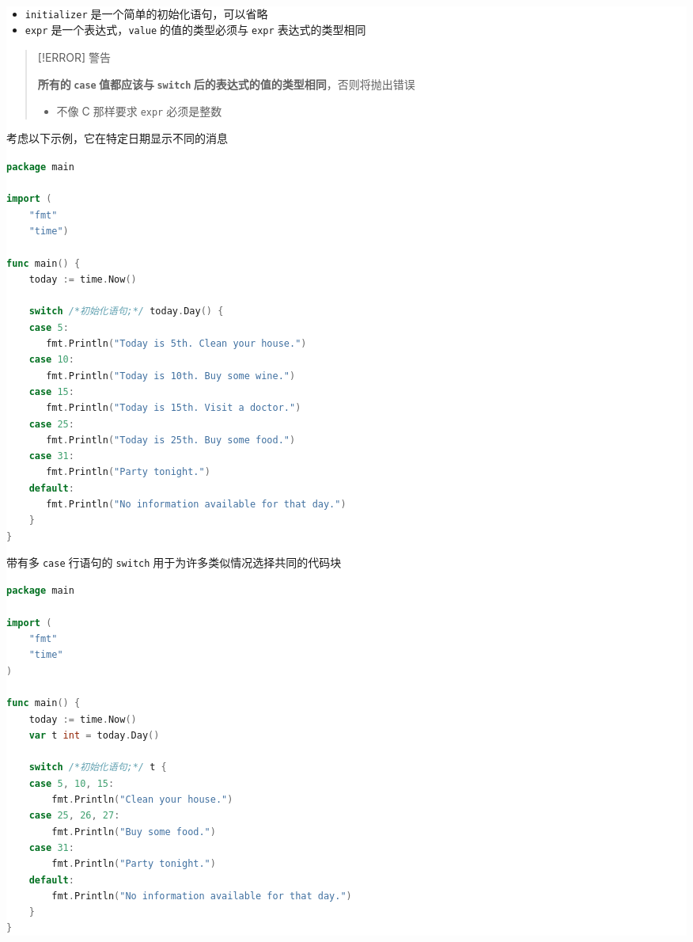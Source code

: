 - `initializer` 是一个简单的初始化语句，可以省略
- `expr` 是一个表达式，`value` 的值的类型必须与 `expr` 表达式的类型相同

> [!ERROR] 警告
> 
> **所有的  `case` 值都应该与 `switch` 后的表达式的值的类型相同**，否则将抛出错误
> - 不像 C 那样要求 `expr` 必须是整数

考虑以下示例，它在特定日期显示不同的消息

```go
package main  
  
import (  
    "fmt"  
    "time")  
  
func main() {  
    today := time.Now()  
  
    switch /*初始化语句;*/ today.Day() {  
    case 5:
       fmt.Println("Today is 5th. Clean your house.")  
    case 10:  
       fmt.Println("Today is 10th. Buy some wine.")  
    case 15:  
       fmt.Println("Today is 15th. Visit a doctor.")  
    case 25:  
       fmt.Println("Today is 25th. Buy some food.")  
    case 31:  
       fmt.Println("Party tonight.")  
    default:  
       fmt.Println("No information available for that day.")  
    }  
}
```

带有多 `case` 行语句的 `switch` 用于为许多类似情况选择共同的代码块

```go
package main

import (
	"fmt"
	"time"
)

func main() {
	today := time.Now()
	var t int = today.Day()

	switch /*初始化语句;*/ t {
	case 5, 10, 15:
		fmt.Println("Clean your house.")
	case 25, 26, 27:
		fmt.Println("Buy some food.")
	case 31:
		fmt.Println("Party tonight.")
	default:
		fmt.Println("No information available for that day.")
	}
}
```
